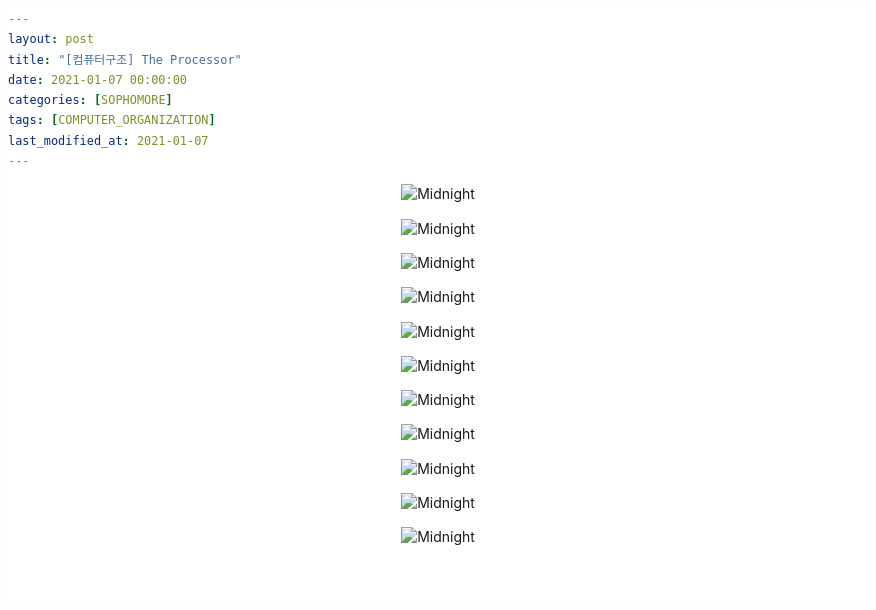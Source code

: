 ```yaml
---
layout: post
title: "[컴퓨터구조] The Processor"
date: 2021-01-07 00:00:00
categories: [SOPHOMORE]
tags: [COMPUTER_ORGANIZATION]
last_modified_at: 2021-01-07
---
```


<figure>
<center><img src="/Fortune/assets/sophomore/ComputerOrganization/컴퓨터구조-17.jpg" alt="Midnight" style="width:100%"></center>
</figure>

<figure>
<center><img src="/Fortune/assets/sophomore/ComputerOrganization/컴퓨터구조-18.jpg" alt="Midnight" style="width:100%"></center>
</figure>

<figure>
<center><img src="/Fortune/assets/sophomore/ComputerOrganization/컴퓨터구조-19.jpg" alt="Midnight" style="width:100%"></center>
</figure>

<figure>
<center><img src="/Fortune/assets/sophomore/ComputerOrganization/컴퓨터구조-20.jpg" alt="Midnight" style="width:100%"></center>
</figure>

<figure>
<center><img src="/Fortune/assets/sophomore/ComputerOrganization/컴퓨터구조-21.jpg" alt="Midnight" style="width:100%"></center>
</figure>

<figure>
<center><img src="/Fortune/assets/sophomore/ComputerOrganization/컴퓨터구조-22.jpg" alt="Midnight" style="width:100%"></center>
</figure>

<figure>
<center><img src="/Fortune/assets/sophomore/ComputerOrganization/컴퓨터구조-23.jpg" alt="Midnight" style="width:100%"></center>
</figure>

<figure>
<center><img src="/Fortune/assets/sophomore/ComputerOrganization/컴퓨터구조-24.jpg" alt="Midnight" style="width:100%"></center>
</figure>

<figure>
<center><img src="/Fortune/assets/sophomore/ComputerOrganization/컴퓨터구조-25.jpg" alt="Midnight" style="width:100%"></center>
</figure>

<figure>
<center><img src="/Fortune/assets/sophomore/ComputerOrganization/컴퓨터구조-26.jpg" alt="Midnight" style="width:100%"></center>
</figure>

<figure>
<center><img src="/Fortune/assets/sophomore/ComputerOrganization/컴퓨터구조-207jpg" alt="Midnight" style="width:100%"></center>
</figure>

<br>
<br>



